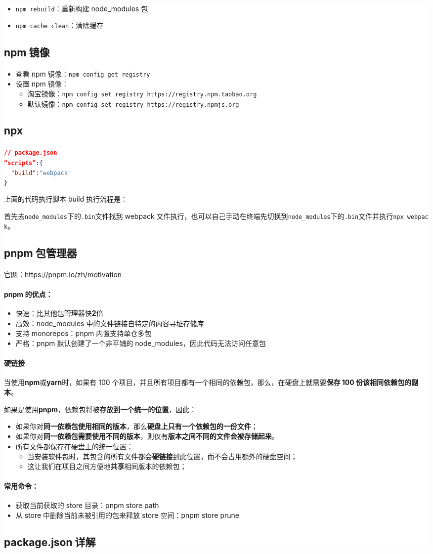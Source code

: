 - `npm rebuild`：重新构建 node_modules 包

- `npm cache clean`：清除缓存

## npm 镜像

- 查看 npm 镜像：`npm config get registry`
- 设置 npm 镜像：
  - 淘宝镜像：`npm config set registry https://registry.npm.taobao.org`
  - 默认镜像：`npm config set registry https://registry.npmjs.org`

## npx

```json
// package.json
“scripts”:{
  "build":"webpack"
}
```

上面的代码执行脚本 build 执行流程是：

首先去`node_modules`下的`.bin`文件找到 webpack 文件执行，也可以自己手动在终端先切换到`node_modules`下的`.bin`文件并执行`npx webpack`。

## pnpm 包管理器

官网：https://pnpm.io/zh/motivation

#### pnpm 的优点：

- 快速：比其他包管理器快**2**倍
- 高效：node_modules 中的文件链接自特定的内容寻址存储库
- 支持 monorepos：pnpm 内置支持单仓多包
- 严格：pnpm 默认创建了一个非平铺的 node_modules，因此代码无法访问任意包

#### 硬链接

当使用**npm**或**yarn**时，如果有 100 个项目，并且所有项目都有一个相同的依赖包，那么，在硬盘上就需要**保存 100 份该相同依赖包的副本**。

如果是使用**pnpm**，依赖包将被**存放到一个统一的位置**，因此：

- 如果你对**同一依赖包使用相同的版本**，那么**硬盘上只有一个依赖包的一份文件**；
- 如果你对**同一依赖包需要使用不同的版本**，则仅有**版本之间不同的文件会被存储起来**。
- 所有文件都保存在硬盘上的统一位置：
  - 当安装软件包时，其包含的所有文件都会**硬链接**到此位置，而不会占用额外的硬盘空间；
  - 这让我们在项目之间方便地**共享**相同版本的依赖包；

#### 常用命令：

- 获取当前获取的 store 目录：pnpm store path
- 从 store 中删除当前未被引用的包来释放 store 空间：pnpm store prune

## package.json 详解
